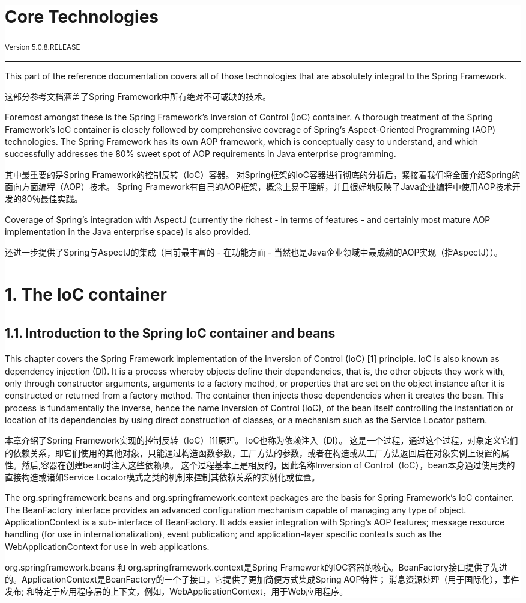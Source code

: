 # Core Technologies
<small>Version 5.0.8.RELEASE</small>

---

This part of the reference documentation covers all of those technologies that are absolutely integral to the Spring Framework.

这部分参考文档涵盖了Spring Framework中所有绝对不可或缺的技术。

Foremost amongst these is the Spring Framework’s Inversion of Control (IoC) container. A thorough treatment of the Spring Framework’s IoC container is closely followed by comprehensive coverage of Spring’s Aspect-Oriented Programming (AOP) technologies. The Spring Framework has its own AOP framework, which is conceptually easy to understand, and which successfully addresses the 80% sweet spot of AOP requirements in Java enterprise programming.

其中最重要的是Spring Framework的控制反转（IoC）容器。 对Spring框架的IoC容器进行彻底的分析后，紧接着我们将全面介绍Spring的面向方面编程（AOP）技术。 Spring Framework有自己的AOP框架，概念上易于理解，并且很好地反映了Java企业编程中使用AOP技术开发的80％最佳实践。

Coverage of Spring’s integration with AspectJ (currently the richest - in terms of features - and certainly most mature AOP implementation in the Java enterprise space) is also provided.

还进一步提供了Spring与AspectJ的集成（目前最丰富的 - 在功能方面 - 当然也是Java企业领域中最成熟的AOP实现（指AspectJ））。


# 1. The IoC container

## 1.1. Introduction to the Spring IoC container and beans

This chapter covers the Spring Framework implementation of the Inversion of Control (IoC) [1] principle. IoC is also known as dependency injection (DI). It is a process whereby objects define their dependencies, that is, the other objects they work with, only through constructor arguments, arguments to a factory method, or properties that are set on the object instance after it is constructed or returned from a factory method. The container then injects those dependencies when it creates the bean. This process is fundamentally the inverse, hence the name Inversion of Control (IoC), of the bean itself controlling the instantiation or location of its dependencies by using direct construction of classes, or a mechanism such as the Service Locator pattern.

本章介绍了Spring Framework实现的控制反转（IoC）[1]原理。 IoC也称为依赖注入（DI）。 这是一个过程，通过这个过程，对象定义它们的依赖关系，即它们使用的其他对象，只能通过构造函数参数，工厂方法的参数，或者在构造或从工厂方法返回后在对象实例上设置的属性。然后,容器在创建bean时注入这些依赖项。 这个过程基本上是相反的，因此名称Inversion of Control（IoC），bean本身通过使用类的直接构造或诸如Service Locator模式之类的机制来控制其依赖关系的实例化或位置。

The org.springframework.beans and org.springframework.context packages are the basis for Spring Framework’s IoC container. The BeanFactory interface provides an advanced configuration mechanism capable of managing any type of object. ApplicationContext is a sub-interface of BeanFactory. It adds easier integration with Spring’s AOP features; message resource handling (for use in internationalization), event publication; and application-layer specific contexts such as the WebApplicationContext for use in web applications.

org.springframework.beans 和 org.springframework.context是Spring Framework的IOC容器的核心。BeanFactory接口提供了先进的。ApplicationContext是BeanFactory的一个子接口。它提供了更加简便方式集成Spring AOP特性； 消息资源处理（用于国际化），事件发布; 和特定于应用程序层的上下文，例如，WebApplicationContext，用于Web应用程序。
